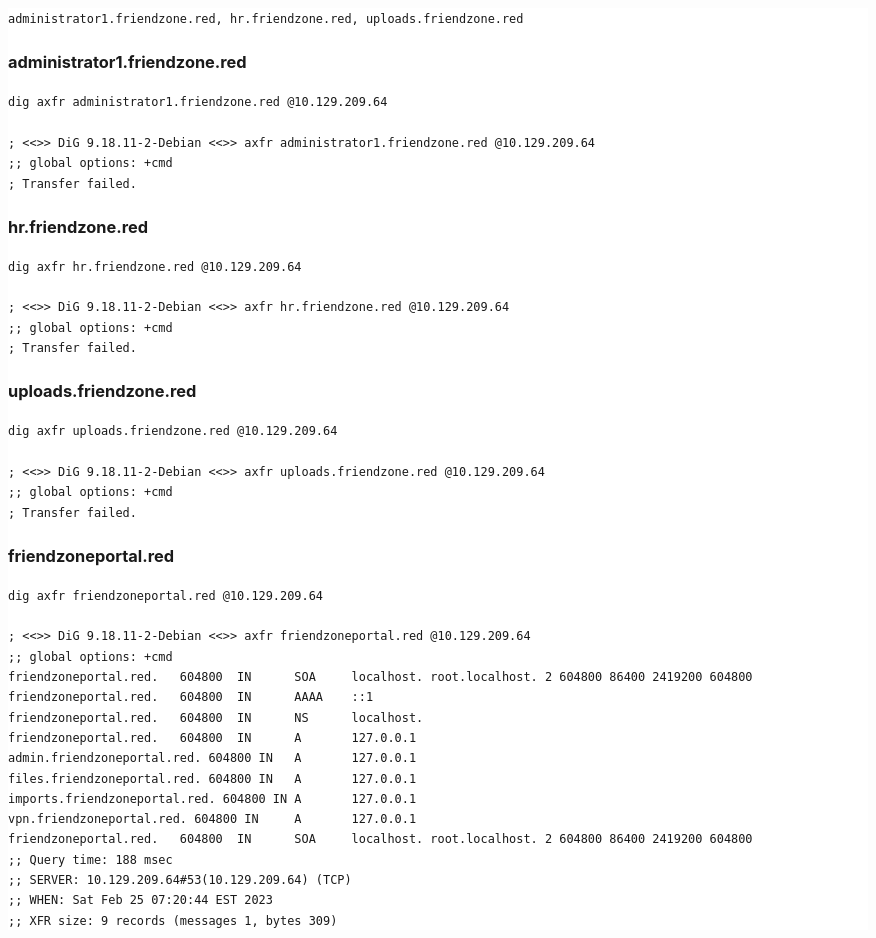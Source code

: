`administrator1.friendzone.red, hr.friendzone.red, uploads.friendzone.red`

### administrator1.friendzone.red
```
dig axfr administrator1.friendzone.red @10.129.209.64

; <<>> DiG 9.18.11-2-Debian <<>> axfr administrator1.friendzone.red @10.129.209.64
;; global options: +cmd
; Transfer failed.
```

### hr.friendzone.red
```
dig axfr hr.friendzone.red @10.129.209.64

; <<>> DiG 9.18.11-2-Debian <<>> axfr hr.friendzone.red @10.129.209.64
;; global options: +cmd
; Transfer failed.
```

### uploads.friendzone.red
```
dig axfr uploads.friendzone.red @10.129.209.64

; <<>> DiG 9.18.11-2-Debian <<>> axfr uploads.friendzone.red @10.129.209.64
;; global options: +cmd
; Transfer failed.
```

### friendzoneportal.red

```
dig axfr friendzoneportal.red @10.129.209.64

; <<>> DiG 9.18.11-2-Debian <<>> axfr friendzoneportal.red @10.129.209.64
;; global options: +cmd
friendzoneportal.red.   604800  IN      SOA     localhost. root.localhost. 2 604800 86400 2419200 604800
friendzoneportal.red.   604800  IN      AAAA    ::1
friendzoneportal.red.   604800  IN      NS      localhost.
friendzoneportal.red.   604800  IN      A       127.0.0.1
admin.friendzoneportal.red. 604800 IN   A       127.0.0.1
files.friendzoneportal.red. 604800 IN   A       127.0.0.1
imports.friendzoneportal.red. 604800 IN A       127.0.0.1
vpn.friendzoneportal.red. 604800 IN     A       127.0.0.1
friendzoneportal.red.   604800  IN      SOA     localhost. root.localhost. 2 604800 86400 2419200 604800
;; Query time: 188 msec
;; SERVER: 10.129.209.64#53(10.129.209.64) (TCP)
;; WHEN: Sat Feb 25 07:20:44 EST 2023
;; XFR size: 9 records (messages 1, bytes 309)
```

